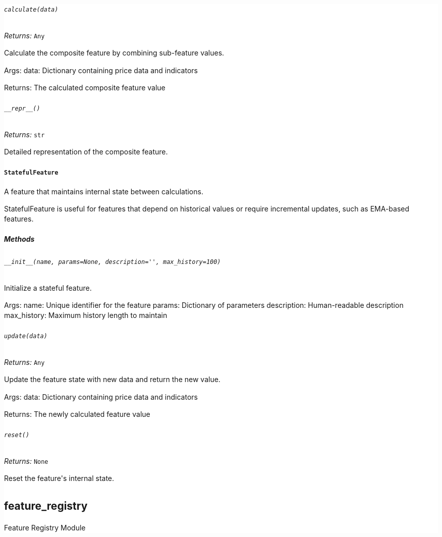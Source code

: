 ###### `calculate(data)`

*Returns:* `Any`

Calculate the composite feature by combining sub-feature values.

Args:
    data: Dictionary containing price data and indicators
         
Returns:
    The calculated composite feature value

###### `__repr__()`

*Returns:* `str`

Detailed representation of the composite feature.

#### `StatefulFeature`

A feature that maintains internal state between calculations.

StatefulFeature is useful for features that depend on historical values
or require incremental updates, such as EMA-based features.

##### Methods

###### `__init__(name, params=None, description='', max_history=100)`

Initialize a stateful feature.

Args:
    name: Unique identifier for the feature
    params: Dictionary of parameters
    description: Human-readable description
    max_history: Maximum history length to maintain

###### `update(data)`

*Returns:* `Any`

Update the feature state with new data and return the new value.

Args:
    data: Dictionary containing price data and indicators
    
Returns:
    The newly calculated feature value

###### `reset()`

*Returns:* `None`

Reset the feature's internal state.

## feature_registry

Feature Registry Module
